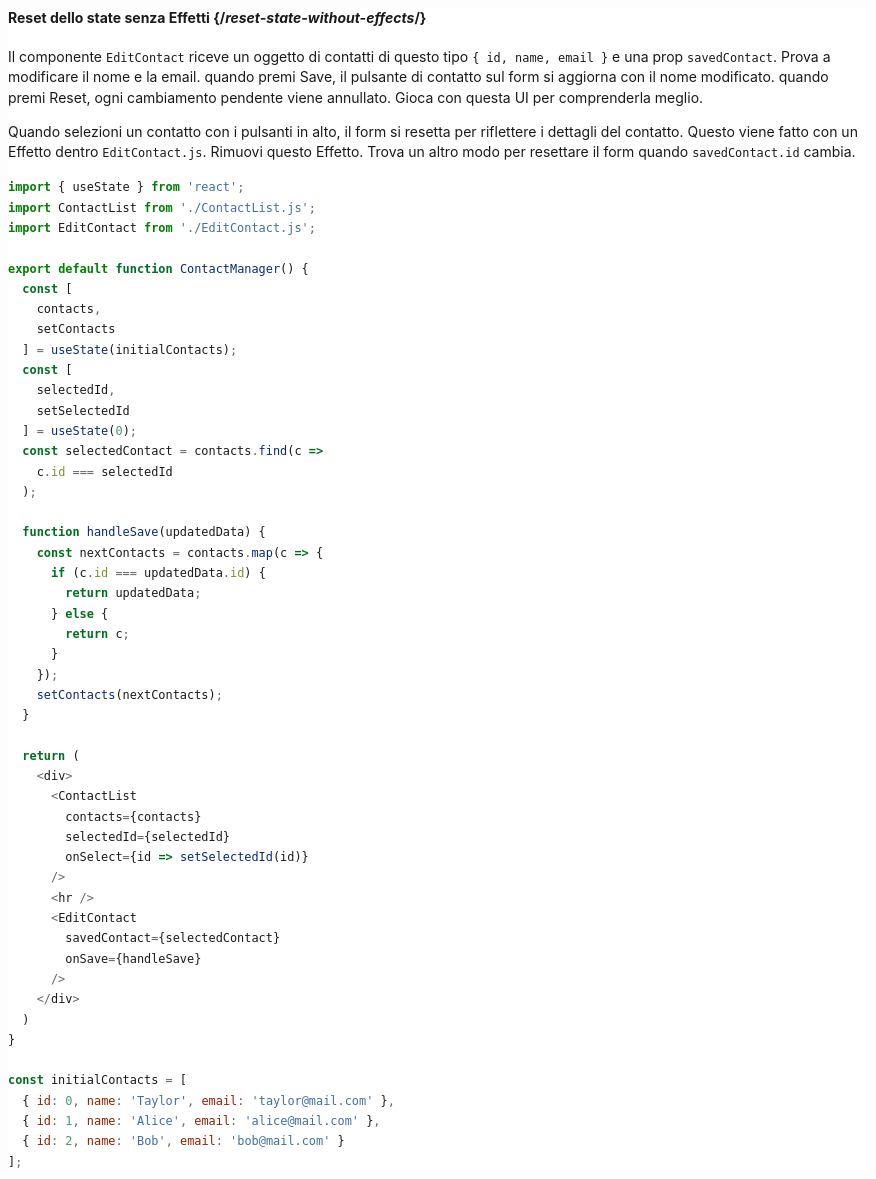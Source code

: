 #### Reset dello state senza Effetti {/*reset-state-without-effects*/}

Il componente `EditContact` riceve un oggetto di contatti di questo tipo `{ id, name, email }` e una prop `savedContact`. Prova a modificare il nome e la email. quando premi Save, il pulsante di contatto sul form si aggiorna con il nome modificato. quando premi Reset, ogni cambiamento pendente viene annullato.  Gioca con questa UI per comprenderla meglio.

Quando selezioni un contatto con i pulsanti in alto, il form si resetta per riflettere i dettagli del contatto. Questo viene fatto con un Effetto dentro `EditContact.js`. Rimuovi questo Effetto. Trova un altro modo per resettare il form quando `savedContact.id` cambia.

<Sandpack>

```js src/App.js hidden
import { useState } from 'react';
import ContactList from './ContactList.js';
import EditContact from './EditContact.js';

export default function ContactManager() {
  const [
    contacts,
    setContacts
  ] = useState(initialContacts);
  const [
    selectedId,
    setSelectedId
  ] = useState(0);
  const selectedContact = contacts.find(c =>
    c.id === selectedId
  );

  function handleSave(updatedData) {
    const nextContacts = contacts.map(c => {
      if (c.id === updatedData.id) {
        return updatedData;
      } else {
        return c;
      }
    });
    setContacts(nextContacts);
  }

  return (
    <div>
      <ContactList
        contacts={contacts}
        selectedId={selectedId}
        onSelect={id => setSelectedId(id)}
      />
      <hr />
      <EditContact
        savedContact={selectedContact}
        onSave={handleSave}
      />
    </div>
  )
}

const initialContacts = [
  { id: 0, name: 'Taylor', email: 'taylor@mail.com' },
  { id: 1, name: 'Alice', email: 'alice@mail.com' },
  { id: 2, name: 'Bob', email: 'bob@mail.com' }
];
```
